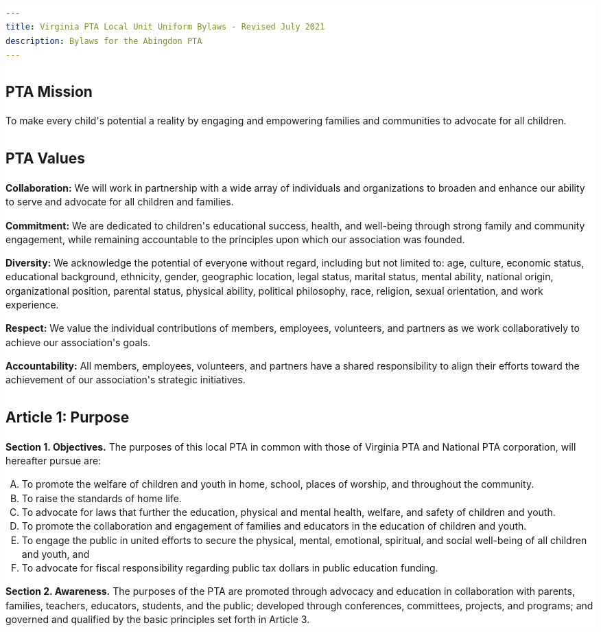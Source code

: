 ```yaml
---
title: Virginia PTA Local Unit Uniform Bylaws - Revised July 2021
description: Bylaws for the Abingdon PTA
---
```


<style type="text/css">
    ol { list-style-type: upper-alpha; }
</style>

## PTA Mission

To make every child's potential a reality by engaging and empowering families and communities to advocate for all children.

## PTA Values

**Collaboration:** We will work in partnership with a wide array of individuals and organizations to broaden and enhance our ability to serve and advocate for all children and families.

**Commitment:** We are dedicated to children's educational success, health, and well-being through strong family and community engagement, while remaining accountable to the principles upon which our association was founded.

**Diversity:** We acknowledge the potential of everyone without regard, including but not limited to: age, culture, economic status, educational background, ethnicity, gender, geographic location, legal status, marital status, mental ability, national origin, organizational position, parental status, physical ability, political philosophy, race, religion, sexual orientation, and work experience.

**Respect:** We value the individual contributions of members, employees, volunteers, and partners as we work collaboratively to achieve our association's goals.

**Accountability:** All members, employees, volunteers, and partners have a shared responsibility to align their efforts toward the achievement of our association's strategic initiatives.

## Article 1: Purpose

**Section 1. Objectives.** The purposes of this local PTA in common with those of Virginia PTA and National PTA corporation, will hereafter pursue are:

1. To promote the welfare of children and youth in home, school, places of worship, and throughout the community.
1. To raise the standards of home life.
1. To advocate for laws that further the education, physical and mental health, welfare, and safety of children and youth.
1. To promote the collaboration and engagement of families and educators in the education of children and youth.
1. To engage the public in united efforts to secure the physical, mental, emotional, spiritual, and social well-being of all children and youth, and
1. To advocate for fiscal responsibility regarding public tax dollars in public education funding.

**Section 2. Awareness.** The purposes of the PTA are promoted through advocacy and education in collaboration with parents, families, teachers, educators, students, and the public; developed through conferences, committees, projects, and programs; and governed and qualified by the basic principles set forth in Article 3.
